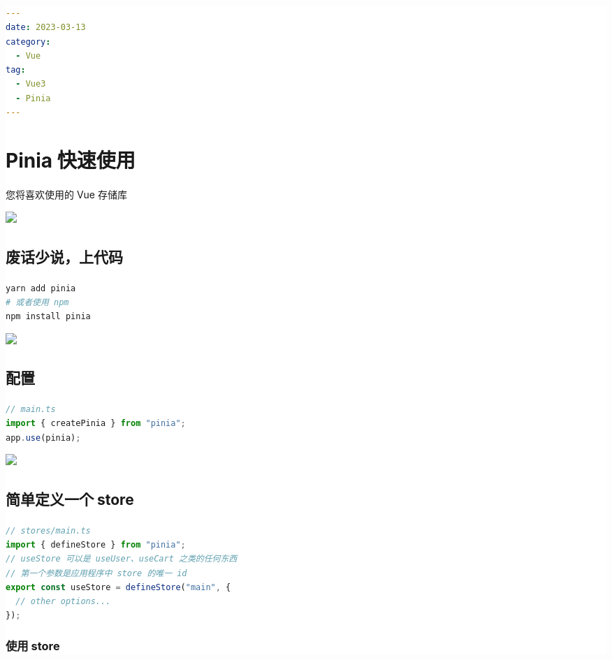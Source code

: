```yaml
---
date: 2023-03-13
category:
  - Vue
tag:
  - Vue3
  - Pinia
---
```


# Pinia 快速使用

您将喜欢使用的 Vue 存储库



![](/vue/pinia/bg1.jpg)

## 废话少说，上代码

```sh
yarn add pinia
# 或者使用 npm
npm install pinia
```

![](/vue/pinia/bg2.jpg)

## 配置

```ts
// main.ts
import { createPinia } from "pinia";
app.use(pinia);
```

![](/vue/pinia/bg3.jpg)

## 简单定义一个 store

```ts
// stores/main.ts
import { defineStore } from "pinia";
// useStore 可以是 useUser、useCart 之类的任何东西
// 第一个参数是应用程序中 store 的唯一 id
export const useStore = defineStore("main", {
  // other options...
});
```

### 使用 store
